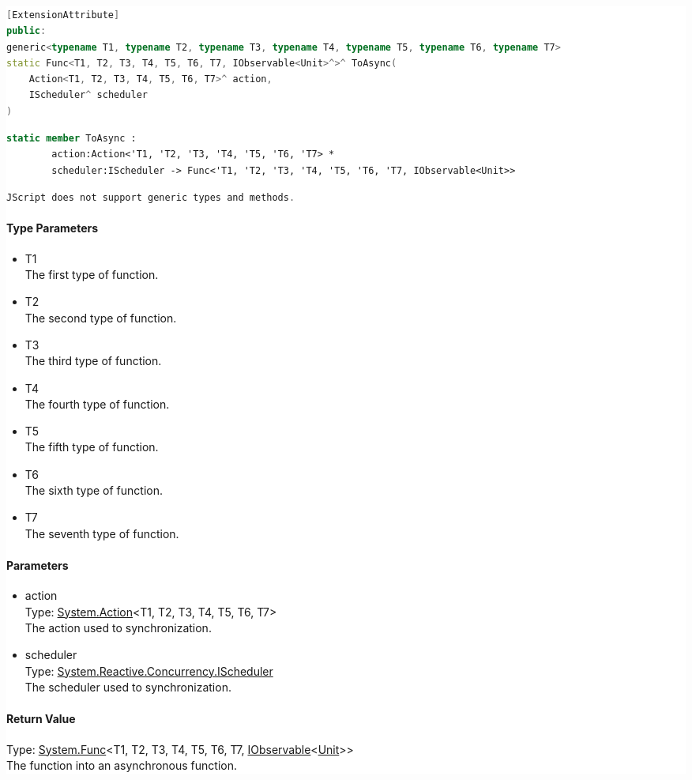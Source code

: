 ```c++
[ExtensionAttribute]
public:
generic<typename T1, typename T2, typename T3, typename T4, typename T5, typename T6, typename T7>
static Func<T1, T2, T3, T4, T5, T6, T7, IObservable<Unit>^>^ ToAsync(
    Action<T1, T2, T3, T4, T5, T6, T7>^ action, 
    IScheduler^ scheduler
)
```

```fsharp
static member ToAsync : 
        action:Action<'T1, 'T2, 'T3, 'T4, 'T5, 'T6, 'T7> * 
        scheduler:IScheduler -> Func<'T1, 'T2, 'T3, 'T4, 'T5, 'T6, 'T7, IObservable<Unit>> 
```

```javascript
JScript does not support generic types and methods.
```

#### Type Parameters

- T1  
  The first type of function.

- T2  
  The second type of function.

- T3  
  The third type of function.

- T4  
  The fourth type of function.

- T5  
  The fifth type of function.

- T6  
  The sixth type of function.

- T7  
  The seventh type of function.

#### Parameters

- action  
  Type: [System.Action](https://msdn.microsoft.com/en-us/library/Dd268304)\<T1, T2, T3, T4, T5, T6, T7\>  
  The action used to synchronization.

- scheduler  
  Type: [System.Reactive.Concurrency.IScheduler](IScheduler/IScheduler)  
  The scheduler used to synchronization.

#### Return Value

Type: [System.Func](https://msdn.microsoft.com/en-us/library/Dd289456)\<T1, T2, T3, T4, T5, T6, T7, [IObservable](https://msdn.microsoft.com/en-us/library/Dd990377)\<[Unit](Unit/Unit)\>\>  
The function into an asynchronous function.
